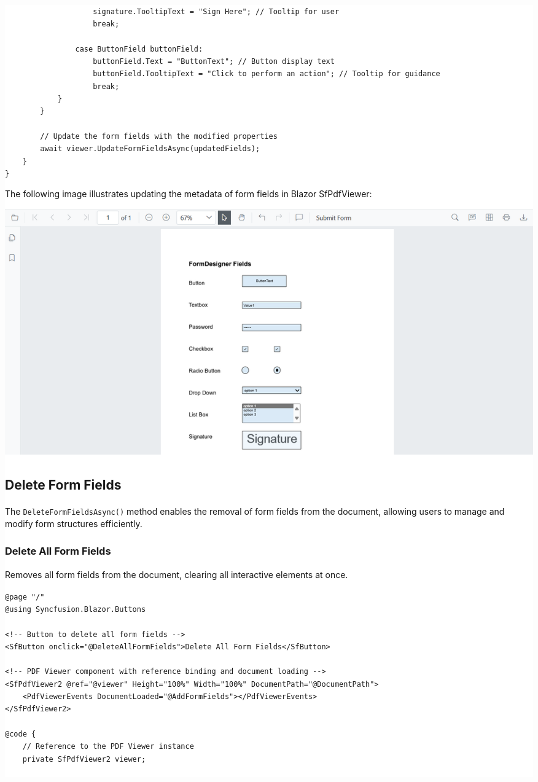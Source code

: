 ```razor
                    signature.TooltipText = "Sign Here"; // Tooltip for user
                    break;

                case ButtonField buttonField:
                    buttonField.Text = "ButtonText"; // Button display text
                    buttonField.TooltipText = "Click to perform an action"; // Tooltip for guidance
                    break;
            }
        }

        // Update the form fields with the modified properties
        await viewer.UpdateFormFieldsAsync(updatedFields);
    }
}
```
The following image illustrates updating the metadata of form fields in Blazor SfPdfViewer:  

![Update Form Field Metadata in Blazor SfPdfViewer](../../pdfviewer-2/form-designer/form-designer-images/blazor-pdfviewer-form-designer-update-value.png)

## Delete Form Fields

The `DeleteFormFieldsAsync()` method enables the removal of form fields from the document, allowing users to manage and modify form structures efficiently.  

### Delete All Form Fields  
Removes all form fields from the document, clearing all interactive elements at once.

```razor
@page "/"
@using Syncfusion.Blazor.Buttons

<!-- Button to delete all form fields -->
<SfButton onclick="@DeleteAllFormFields">Delete All Form Fields</SfButton>

<!-- PDF Viewer component with reference binding and document loading -->
<SfPdfViewer2 @ref="@viewer" Height="100%" Width="100%" DocumentPath="@DocumentPath">
    <PdfViewerEvents DocumentLoaded="@AddFormFields"></PdfViewerEvents>
</SfPdfViewer2>

@code {
    // Reference to the PDF Viewer instance
    private SfPdfViewer2 viewer;
    
```